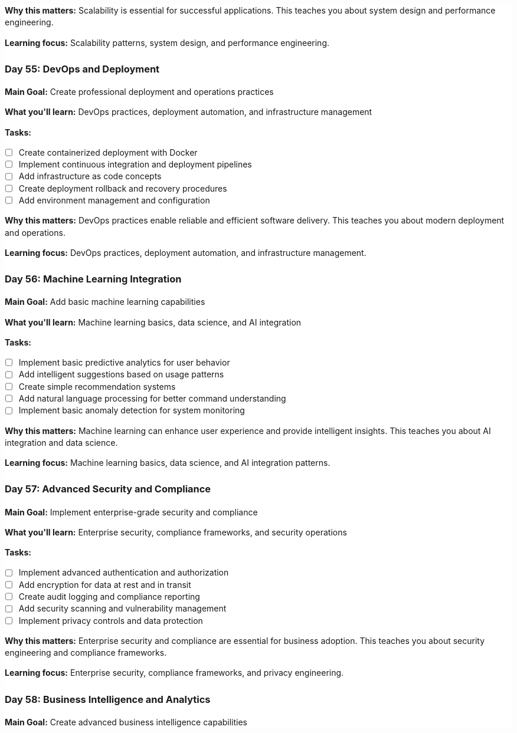 **Why this matters:** Scalability is essential for successful applications. This teaches you about system design and performance engineering.

**Learning focus:** Scalability patterns, system design, and performance engineering.

### **Day 55: DevOps and Deployment**
**Main Goal:** Create professional deployment and operations practices

**What you'll learn:** DevOps practices, deployment automation, and infrastructure management

**Tasks:**
- [ ] Create containerized deployment with Docker
- [ ] Implement continuous integration and deployment pipelines
- [ ] Add infrastructure as code concepts
- [ ] Create deployment rollback and recovery procedures
- [ ] Add environment management and configuration

**Why this matters:** DevOps practices enable reliable and efficient software delivery. This teaches you about modern deployment and operations.

**Learning focus:** DevOps practices, deployment automation, and infrastructure management.

### **Day 56: Machine Learning Integration**
**Main Goal:** Add basic machine learning capabilities

**What you'll learn:** Machine learning basics, data science, and AI integration

**Tasks:**
- [ ] Implement basic predictive analytics for user behavior
- [ ] Add intelligent suggestions based on usage patterns
- [ ] Create simple recommendation systems
- [ ] Add natural language processing for better command understanding
- [ ] Implement basic anomaly detection for system monitoring

**Why this matters:** Machine learning can enhance user experience and provide intelligent insights. This teaches you about AI integration and data science.

**Learning focus:** Machine learning basics, data science, and AI integration patterns.

### **Day 57: Advanced Security and Compliance**
**Main Goal:** Implement enterprise-grade security and compliance

**What you'll learn:** Enterprise security, compliance frameworks, and security operations

**Tasks:**
- [ ] Implement advanced authentication and authorization
- [ ] Add encryption for data at rest and in transit
- [ ] Create audit logging and compliance reporting
- [ ] Add security scanning and vulnerability management
- [ ] Implement privacy controls and data protection

**Why this matters:** Enterprise security and compliance are essential for business adoption. This teaches you about security engineering and compliance frameworks.

**Learning focus:** Enterprise security, compliance frameworks, and privacy engineering.

### **Day 58: Business Intelligence and Analytics**
**Main Goal:** Create advanced business intelligence capabilities
